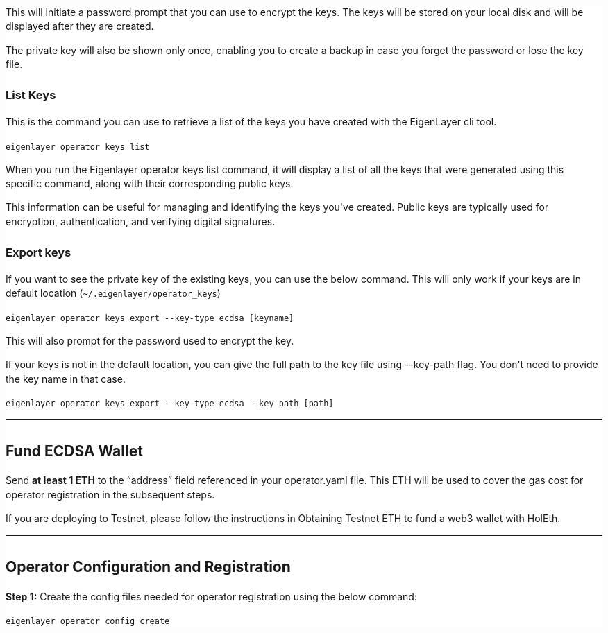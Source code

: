 This will initiate a password prompt that you can use to encrypt the keys. The keys will be stored on your local disk and will be displayed after they are created.

The private key will also be shown only once, enabling you to create a backup in case you forget the password or lose the key file.

### List Keys

This is the command you can use to retrieve a list of the keys you have created with the EigenLayer cli tool.

```
eigenlayer operator keys list
```

When you run the Eigenlayer operator keys list command, it will display a list of all the keys that were generated using this specific command, along with their corresponding public keys.

This information can be useful for managing and identifying the keys you've created. Public keys are typically used for encryption, authentication, and verifying digital signatures.

### Export keys
If you want to see the private key of the existing keys, you can use the below command. This will only work if your keys are in default location (`~/.eigenlayer/operator_keys`)

```
eigenlayer operator keys export --key-type ecdsa [keyname]
```

This will also prompt for the password used to encrypt the key.

If your keys is not in the default location, you can give the full path to the key file using --key-path flag. You don't need to provide the key name in that case.

```
eigenlayer operator keys export --key-type ecdsa --key-path [path]
```

---

## Fund ECDSA Wallet

Send **at least 1 ETH** to the “address” field referenced in your operator.yaml file. This ETH will be used to cover the gas cost for operator registration in the subsequent steps.

If you are deploying to Testnet, please follow the instructions in [Obtaining Testnet ETH](https://docs.eigenlayer.xyz/restaking-guides/testnet/obtaining-testnet-eth-and-liquid-staking-tokens-lsts) to fund a web3 wallet with HolEth.


---

## Operator Configuration and Registration


**Step 1:** Create the config files needed for operator registration using the below command:

```
eigenlayer operator config create
```
